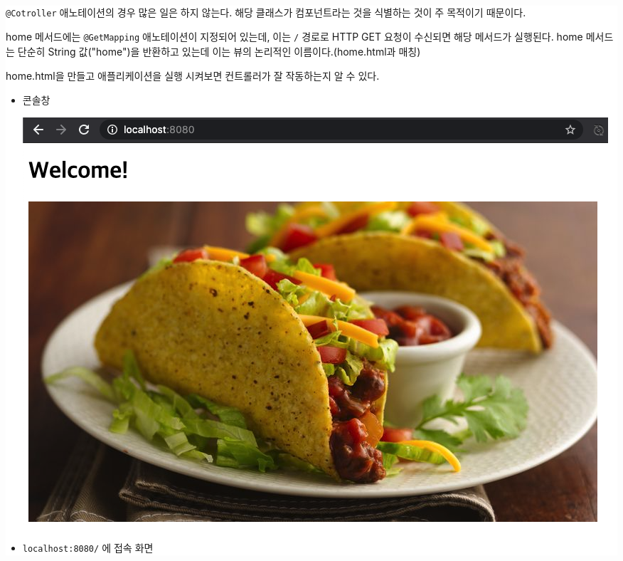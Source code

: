 `@Cotroller` 애노테이션의 경우 많은 일은 하지 않는다. 해당 클래스가 컴포넌트라는 것을 식별하는 것이 주 목적이기 때문이다.

home 메서드에는 `@GetMapping` 애노테이션이 지정되어 있는데, 이는 `/` 경로로 HTTP GET 요청이 수신되면 해당 메서드가 실행된다. home 메서드는 단순히 String 값("home")을 반환하고 있는데 이는 뷰의 논리적인 이름이다.(home.html과 매칭)

home.html을 만들고 애플리케이션을 실행 시켜보면 컨트롤러가 잘 작동하는지 알 수 있다.

* 콘솔창

  ![](images/1_1.png)

* `localhost:8080/` 에 접속 화면
